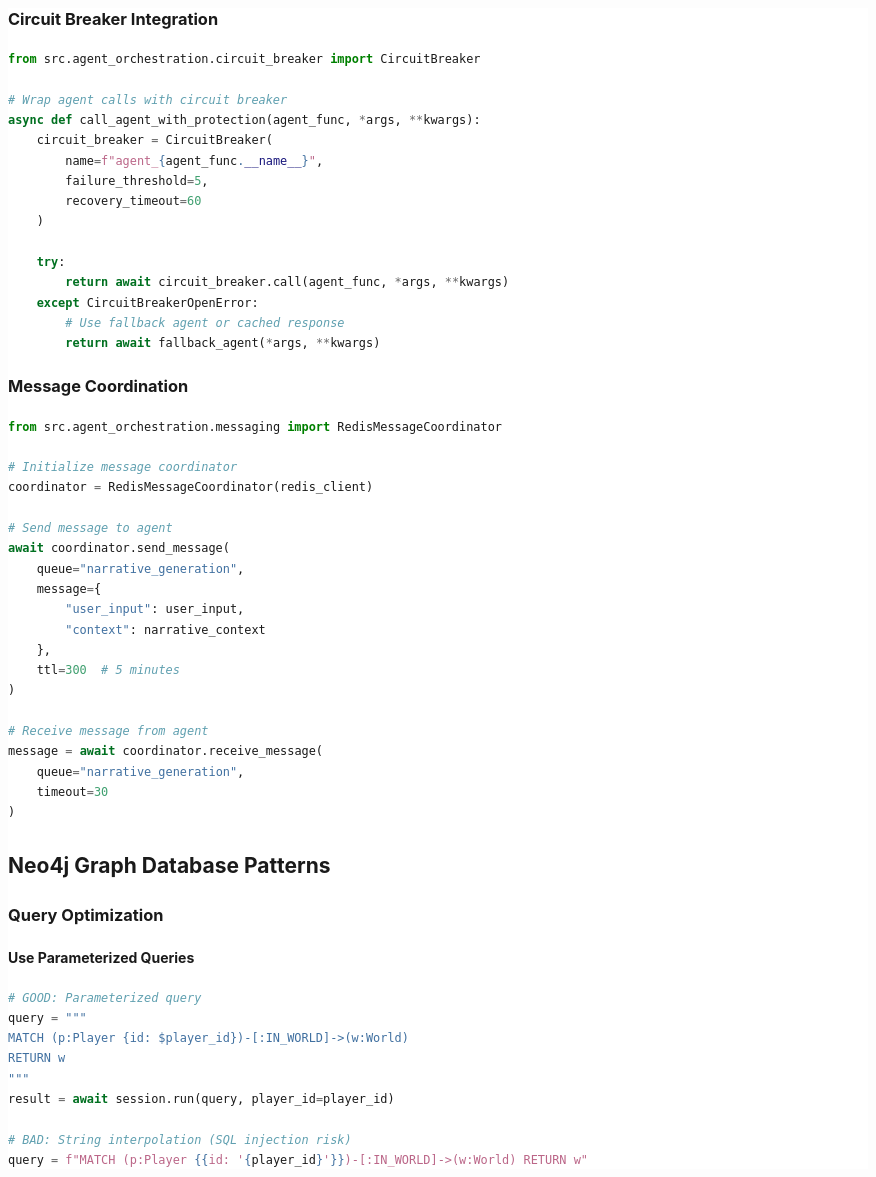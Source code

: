 ### Circuit Breaker Integration
```python
from src.agent_orchestration.circuit_breaker import CircuitBreaker

# Wrap agent calls with circuit breaker
async def call_agent_with_protection(agent_func, *args, **kwargs):
    circuit_breaker = CircuitBreaker(
        name=f"agent_{agent_func.__name__}",
        failure_threshold=5,
        recovery_timeout=60
    )

    try:
        return await circuit_breaker.call(agent_func, *args, **kwargs)
    except CircuitBreakerOpenError:
        # Use fallback agent or cached response
        return await fallback_agent(*args, **kwargs)
```

### Message Coordination
```python
from src.agent_orchestration.messaging import RedisMessageCoordinator

# Initialize message coordinator
coordinator = RedisMessageCoordinator(redis_client)

# Send message to agent
await coordinator.send_message(
    queue="narrative_generation",
    message={
        "user_input": user_input,
        "context": narrative_context
    },
    ttl=300  # 5 minutes
)

# Receive message from agent
message = await coordinator.receive_message(
    queue="narrative_generation",
    timeout=30
)
```

## Neo4j Graph Database Patterns

### Query Optimization

#### Use Parameterized Queries
```python
# GOOD: Parameterized query
query = """
MATCH (p:Player {id: $player_id})-[:IN_WORLD]->(w:World)
RETURN w
"""
result = await session.run(query, player_id=player_id)

# BAD: String interpolation (SQL injection risk)
query = f"MATCH (p:Player {{id: '{player_id}'}})-[:IN_WORLD]->(w:World) RETURN w"
```
